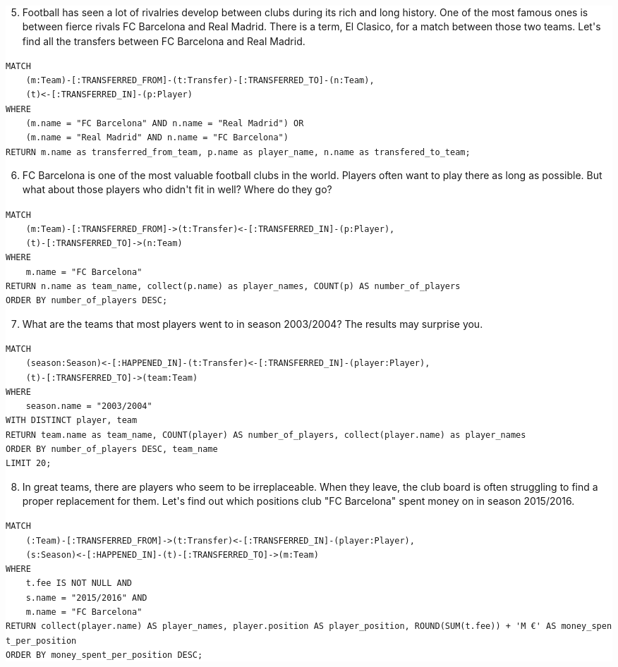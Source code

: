 5) Football has seen a lot of rivalries develop between clubs during its rich and long history.
One of the most famous ones is between fierce rivals FC Barcelona and Real Madrid.
There is a term, El Clasico, for a match between those two teams. Let's find all the transfers between
FC Barcelona and Real Madrid.

```opencypher
MATCH
    (m:Team)-[:TRANSFERRED_FROM]-(t:Transfer)-[:TRANSFERRED_TO]-(n:Team),
    (t)<-[:TRANSFERRED_IN]-(p:Player)
WHERE
    (m.name = "FC Barcelona" AND n.name = "Real Madrid") OR
    (m.name = "Real Madrid" AND n.name = "FC Barcelona")
RETURN m.name as transferred_from_team, p.name as player_name, n.name as transfered_to_team;
```

6) FC Barcelona is one of the most valuable football clubs in the world. Players often want to play there as long as possible.
But what about those players who didn't fit in well? Where do they go?

```opencypher
MATCH
    (m:Team)-[:TRANSFERRED_FROM]->(t:Transfer)<-[:TRANSFERRED_IN]-(p:Player),
    (t)-[:TRANSFERRED_TO]->(n:Team)
WHERE
    m.name = "FC Barcelona"
RETURN n.name as team_name, collect(p.name) as player_names, COUNT(p) AS number_of_players
ORDER BY number_of_players DESC;
```

7) What are the teams that most players went to in season 2003/2004? The results may surprise you.

```opencypher
MATCH
    (season:Season)<-[:HAPPENED_IN]-(t:Transfer)<-[:TRANSFERRED_IN]-(player:Player),
    (t)-[:TRANSFERRED_TO]->(team:Team)
WHERE
    season.name = "2003/2004"
WITH DISTINCT player, team
RETURN team.name as team_name, COUNT(player) AS number_of_players, collect(player.name) as player_names
ORDER BY number_of_players DESC, team_name
LIMIT 20;
```

8) In great teams, there are players who seem to be irreplaceable. When they leave,
the club board is often struggling to find a proper replacement for them. Let's find out which positions
club "FC Barcelona" spent money on in season 2015/2016.

```opencypher
MATCH
    (:Team)-[:TRANSFERRED_FROM]->(t:Transfer)<-[:TRANSFERRED_IN]-(player:Player),
    (s:Season)<-[:HAPPENED_IN]-(t)-[:TRANSFERRED_TO]->(m:Team)
WHERE
    t.fee IS NOT NULL AND
    s.name = "2015/2016" AND
    m.name = "FC Barcelona"
RETURN collect(player.name) AS player_names, player.position AS player_position, ROUND(SUM(t.fee)) + 'M €' AS money_spent_per_position
ORDER BY money_spent_per_position DESC;
```
